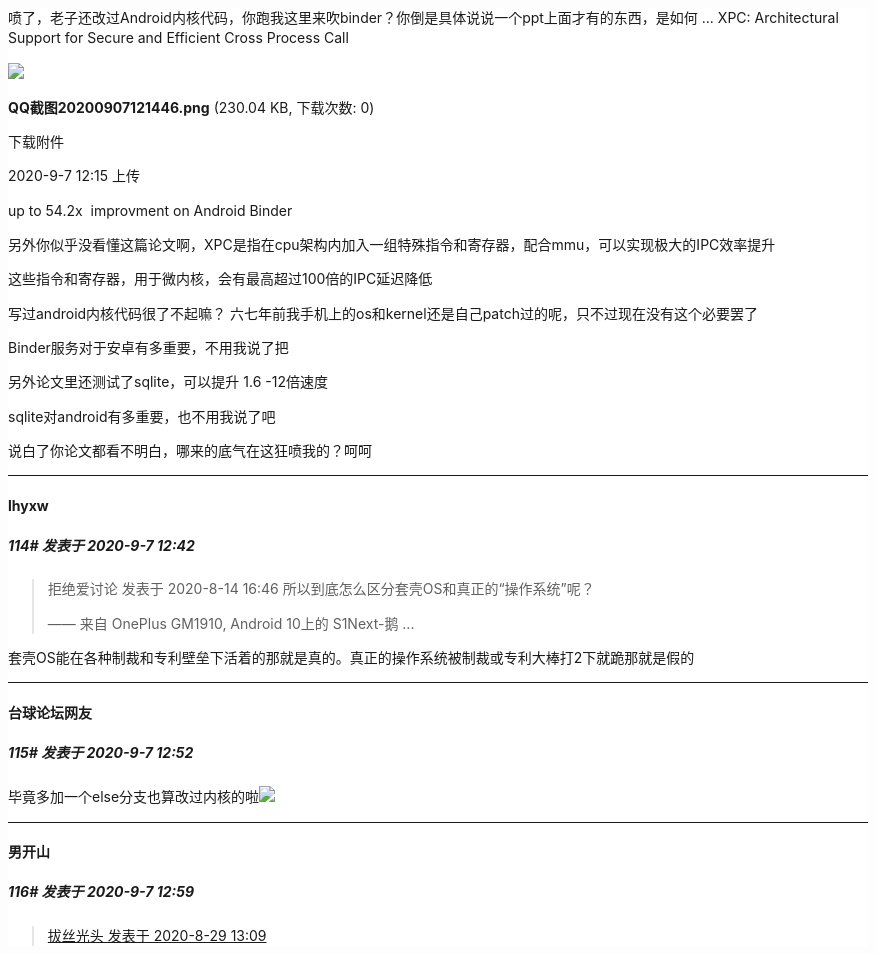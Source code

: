 喷了，老子还改过Android内核代码，你跑我这里来吹binder？你倒是具体说说一个ppt上面才有的东西，是如何 ...</blockquote>
XPC: Architectural Support for Secure and Efficient Cross Process Call

<img src="https://img.saraba1st.com/forum/202009/07/121532bugxsqqg7lgh6yql.png" referrerpolicy="no-referrer">


<strong>QQ截图20200907121446.png</strong> (230.04 KB, 下载次数: 0)

下载附件

2020-9-7 12:15 上传


up to 54.2x  improvment on Android Binder

另外你似乎没看懂这篇论文啊，XPC是指在cpu架构内加入一组特殊指令和寄存器，配合mmu，可以实现极大的IPC效率提升

这些指令和寄存器，用于微内核，会有最高超过100倍的IPC延迟降低


写过android内核代码很了不起嘛？ 六七年前我手机上的os和kernel还是自己patch过的呢，只不过现在没有这个必要罢了

Binder服务对于安卓有多重要，不用我说了把

另外论文里还测试了sqlite，可以提升 1.6 -12倍速度

sqlite对android有多重要，也不用我说了吧


说白了你论文都看不明白，哪来的底气在这狂喷我的？呵呵


-----

####  lhyxw  
##### 114#       发表于 2020-9-7 12:42


<blockquote>拒绝爱讨论 发表于 2020-8-14 16:46
所以到底怎么区分套壳OS和真正的“操作系统”呢？


—— 来自 OnePlus GM1910, Android 10上的 S1Next-鹅 ...</blockquote>
套壳OS能在各种制裁和专利壁垒下活着的那就是真的。真正的操作系统被制裁或专利大棒打2下就跪那就是假的


-----

####  台球论坛网友  
##### 115#       发表于 2020-9-7 12:52


毕竟多加一个else分支也算改过内核的啦<img src="https://static.saraba1st.com/image/smiley/face2017/031.png" referrerpolicy="no-referrer">


-----

####  男开山  
##### 116#       发表于 2020-9-7 12:59


<blockquote><a href="httphttps://bbs.saraba1st.com/2b/forum.php?mod=redirect&amp;goto=findpost&amp;pid=48583357&amp;ptid=1954708" target="_blank">拔丝光头 发表于 2020-8-29 13:09</a>
